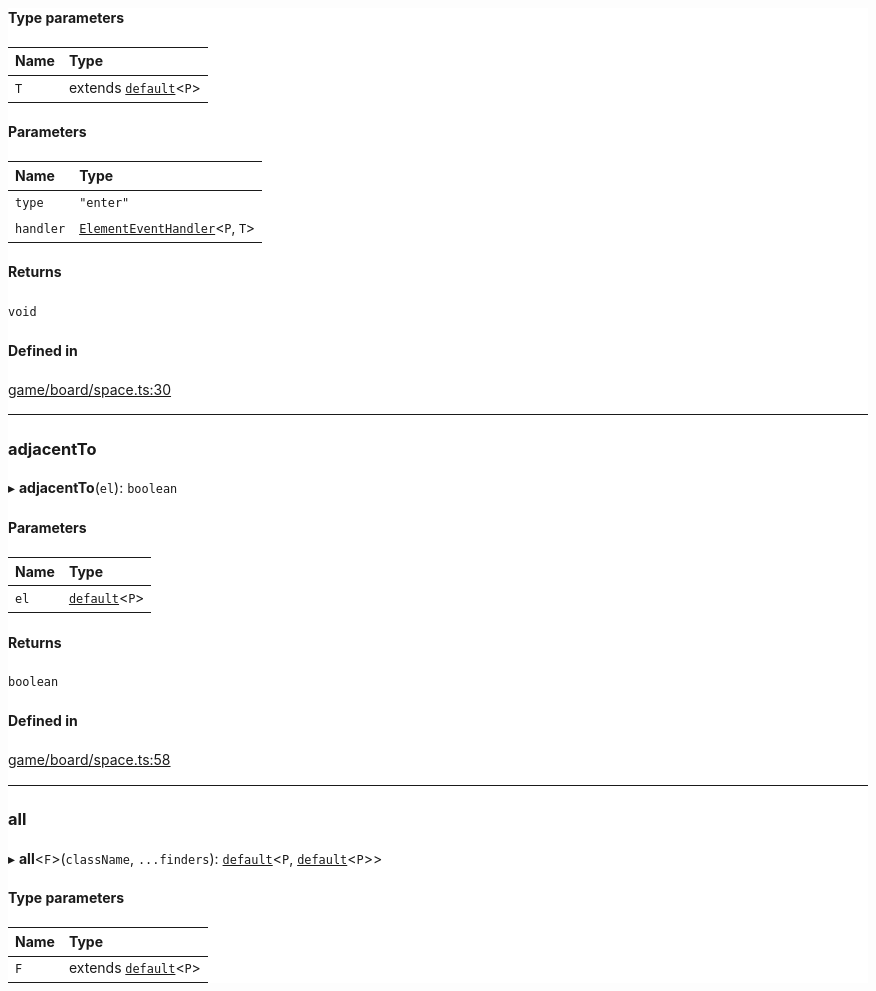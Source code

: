 #### Type parameters

| Name | Type |
| :------ | :------ |
| `T` | extends [`default`](game_board_element.default.md)<`P`\> |

#### Parameters

| Name | Type |
| :------ | :------ |
| `type` | ``"enter"`` |
| `handler` | [`ElementEventHandler`](../modules/game_board_types.md#elementeventhandler)<`P`, `T`\> |

#### Returns

`void`

#### Defined in

[game/board/space.ts:30](https://github.com/aghull/boardzilla-core/blob/1935b1b/game/board/space.ts#L30)

___

### adjacentTo

▸ **adjacentTo**(`el`): `boolean`

#### Parameters

| Name | Type |
| :------ | :------ |
| `el` | [`default`](game_board_element.default.md)<`P`\> |

#### Returns

`boolean`

#### Defined in

[game/board/space.ts:58](https://github.com/aghull/boardzilla-core/blob/1935b1b/game/board/space.ts#L58)

___

### all

▸ **all**<`F`\>(`className`, `...finders`): [`default`](game_board_element_collection.default.md)<`P`, [`default`](game_board_element.default.md)<`P`\>\>

#### Type parameters

| Name | Type |
| :------ | :------ |
| `F` | extends [`default`](game_board_element.default.md)<`P`\> |
